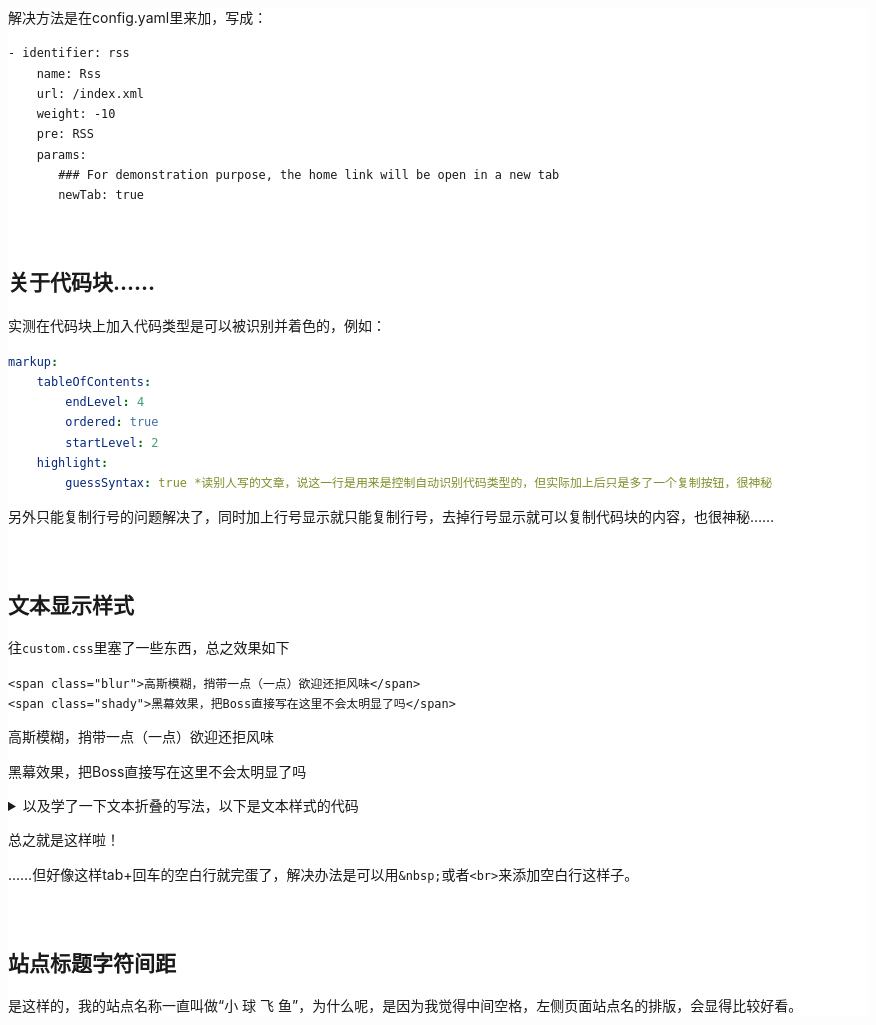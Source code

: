 解决方法是在config.yaml里来加，写成：

```
- identifier: rss
	name: Rss
    url: /index.xml
    weight: -10
    pre: RSS
    params:
       ### For demonstration purpose, the home link will be open in a new tab
       newTab: true
```

​	

## 关于代码块……

实测在代码块上加入代码类型是可以被识别并着色的，例如：

```yaml
markup:
    tableOfContents:
        endLevel: 4
        ordered: true
        startLevel: 2
    highlight: 
        guessSyntax: true *读别人写的文章，说这一行是用来是控制自动识别代码类型的，但实际加上后只是多了一个复制按钮，很神秘
```

​	另外只能复制行号的问题解决了，同时加上行号显示就只能复制行号，去掉行号显示就可以复制代码块的内容，也很神秘……

​		

## 文本显示样式

往`custom.css`里塞了一些东西，总之效果如下

```
<span class="blur">高斯模糊，捎带一点（一点）欲迎还拒风味</span>
<span class="shady">黑幕效果，把Boss直接写在这里不会太明显了吗</span>
```

<span class="blur">高斯模糊，捎带一点（一点）欲迎还拒风味 </span> 

<span class="shady">黑幕效果，把Boss直接写在这里不会太明显了吗</span>


<details><summary>以及学了一下文本折叠的写法，以下是文本样式的代码</summary></details>

总之就是这样啦！

……但好像这样tab+回车的空白行就完蛋了，解决办法是可以用`&nbsp;`或者`<br>`来添加空白行这样子。

<br>

## 站点标题字符间距

是这样的，我的站点名称一直叫做“小 球 飞 鱼”，为什么呢，是因为我觉得中间空格，左侧页面站点名的排版，会显得比较好看。
